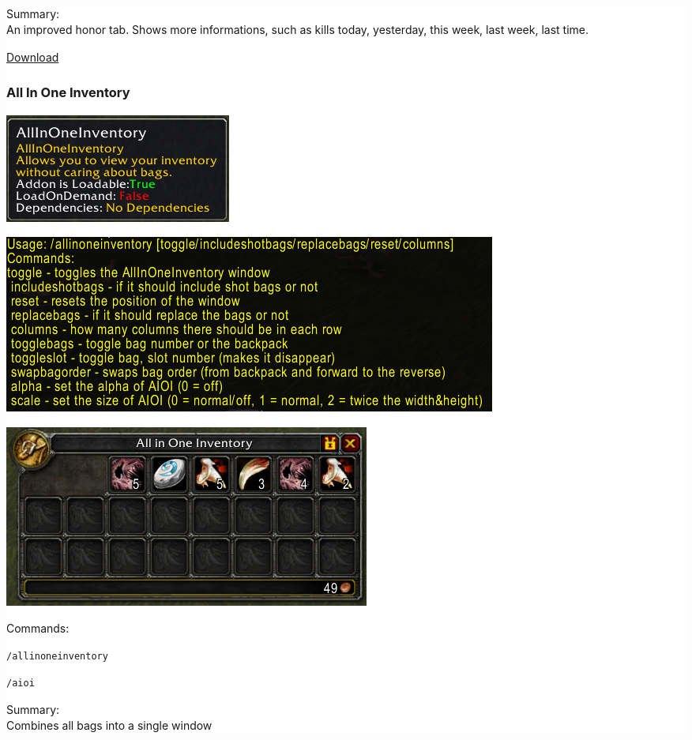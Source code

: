 Summary:  
An improved honor tab. Shows more informations, such as kills today, yesterday, this week, last week, last time.

[Download](./addons/alkitron_honortab.rar)

### <a name="aioi"></a> All In One Inventory
![All In One Inventory tooltip](./img/allinoneinventorytt.png)

![](./img/allinoneinventory1.png)

![](./img/allinoneinventory2.png)


Commands:

`/allinoneinventory`

`/aioi`

Summary:  
Combines all bags into a single window

